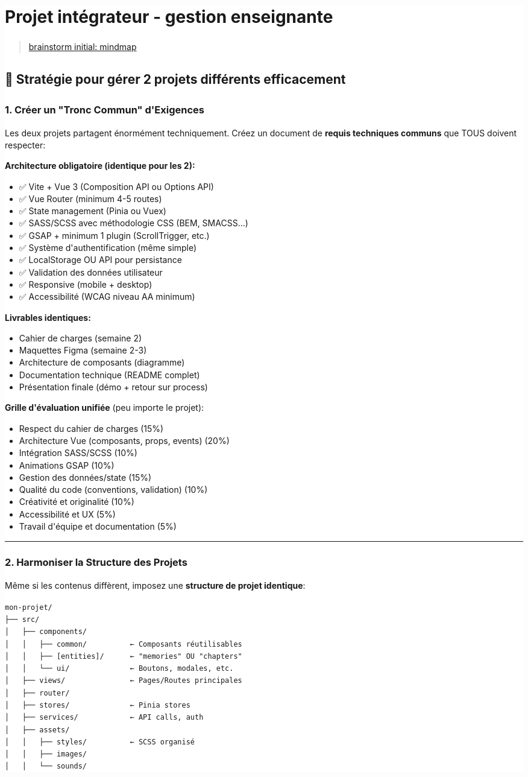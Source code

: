 # Projet intégrateur - gestion enseignante

> [brainstorm initial: mindmap](https://www.figma.com/board/KROoiKX9zoWR8fFbuOFZaE/Web5---Projet-int%C3%A9grateur-brainstorm-Mindmap?node-id=0-1&t=hiicLhI7yk3ExNFX-1 )

## 🎯 **Stratégie pour gérer 2 projets différents efficacement**

### **1. Créer un "Tronc Commun" d'Exigences**

Les deux projets partagent énormément techniquement. Créez un document de **requis techniques communs** que TOUS doivent respecter:

**Architecture obligatoire (identique pour les 2):**
- ✅ Vite + Vue 3 (Composition API ou Options API)
- ✅ Vue Router (minimum 4-5 routes)
- ✅ State management (Pinia ou Vuex)
- ✅ SASS/SCSS avec méthodologie CSS (BEM, SMACSS...)
- ✅ GSAP + minimum 1 plugin (ScrollTrigger, etc.)
- ✅ Système d'authentification (même simple)
- ✅ LocalStorage OU API pour persistance
- ✅ Validation des données utilisateur
- ✅ Responsive (mobile + desktop)
- ✅ Accessibilité (WCAG niveau AA minimum)

**Livrables identiques:**
- Cahier de charges (semaine 2)
- Maquettes Figma (semaine 2-3)
- Architecture de composants (diagramme)
- Documentation technique (README complet)
- Présentation finale (démo + retour sur process)

**Grille d'évaluation unifiée** (peu importe le projet):
- Respect du cahier de charges (15%)
- Architecture Vue (composants, props, events) (20%)
- Intégration SASS/SCSS (10%)
- Animations GSAP (10%)
- Gestion des données/state (15%)
- Qualité du code (conventions, validation) (10%)
- Créativité et originalité (10%)
- Accessibilité et UX (5%)
- Travail d'équipe et documentation (5%)

---

### **2. Harmoniser la Structure des Projets**

Même si les contenus diffèrent, imposez une **structure de projet identique**:

```
mon-projet/
├── src/
│   ├── components/
│   │   ├── common/          ← Composants réutilisables
│   │   ├── [entities]/      ← "memories" OU "chapters"
│   │   └── ui/              ← Boutons, modales, etc.
│   ├── views/               ← Pages/Routes principales
│   ├── router/
│   ├── stores/              ← Pinia stores
│   ├── services/            ← API calls, auth
│   ├── assets/
│   │   ├── styles/          ← SCSS organisé
│   │   ├── images/
│   │   └── sounds/
```